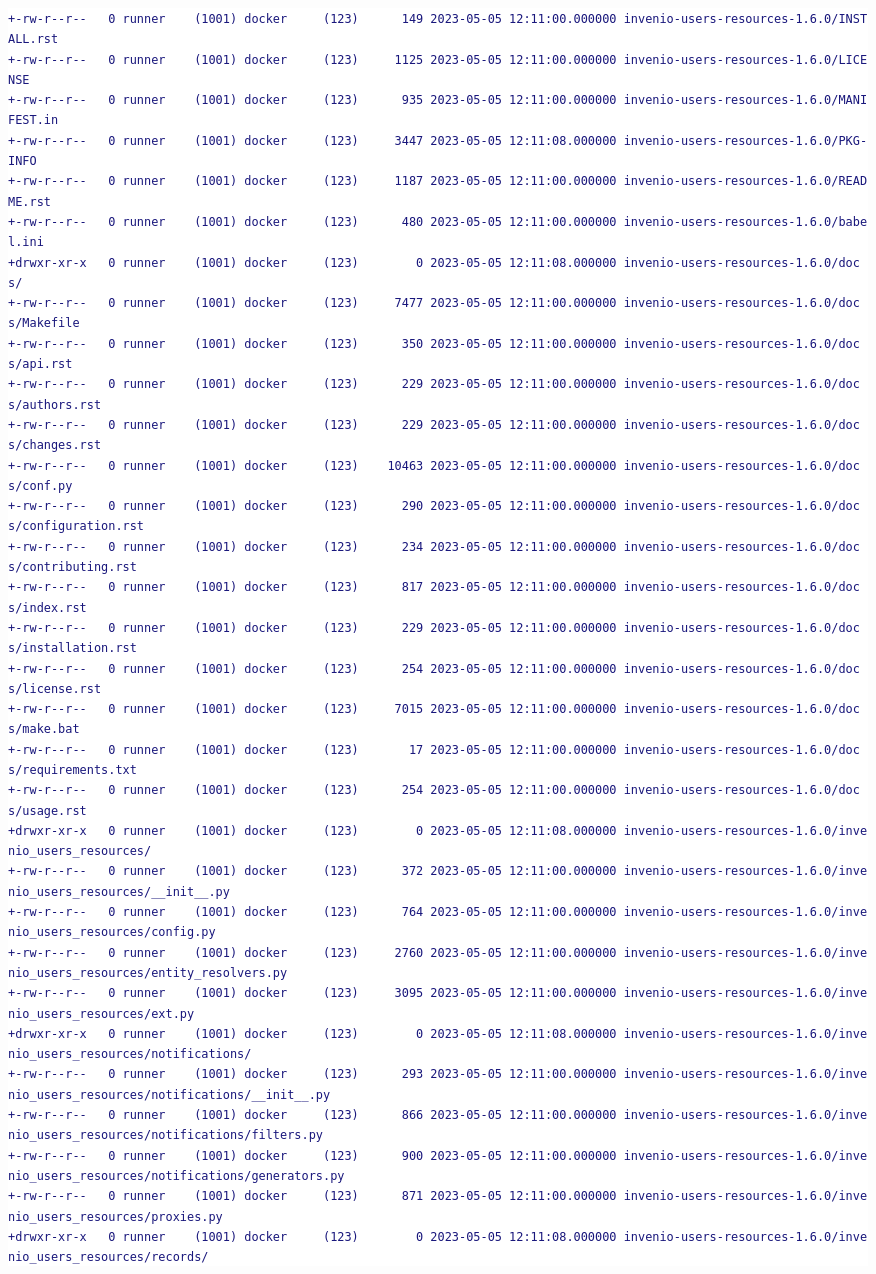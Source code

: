 ```diff
+-rw-r--r--   0 runner    (1001) docker     (123)      149 2023-05-05 12:11:00.000000 invenio-users-resources-1.6.0/INSTALL.rst
+-rw-r--r--   0 runner    (1001) docker     (123)     1125 2023-05-05 12:11:00.000000 invenio-users-resources-1.6.0/LICENSE
+-rw-r--r--   0 runner    (1001) docker     (123)      935 2023-05-05 12:11:00.000000 invenio-users-resources-1.6.0/MANIFEST.in
+-rw-r--r--   0 runner    (1001) docker     (123)     3447 2023-05-05 12:11:08.000000 invenio-users-resources-1.6.0/PKG-INFO
+-rw-r--r--   0 runner    (1001) docker     (123)     1187 2023-05-05 12:11:00.000000 invenio-users-resources-1.6.0/README.rst
+-rw-r--r--   0 runner    (1001) docker     (123)      480 2023-05-05 12:11:00.000000 invenio-users-resources-1.6.0/babel.ini
+drwxr-xr-x   0 runner    (1001) docker     (123)        0 2023-05-05 12:11:08.000000 invenio-users-resources-1.6.0/docs/
+-rw-r--r--   0 runner    (1001) docker     (123)     7477 2023-05-05 12:11:00.000000 invenio-users-resources-1.6.0/docs/Makefile
+-rw-r--r--   0 runner    (1001) docker     (123)      350 2023-05-05 12:11:00.000000 invenio-users-resources-1.6.0/docs/api.rst
+-rw-r--r--   0 runner    (1001) docker     (123)      229 2023-05-05 12:11:00.000000 invenio-users-resources-1.6.0/docs/authors.rst
+-rw-r--r--   0 runner    (1001) docker     (123)      229 2023-05-05 12:11:00.000000 invenio-users-resources-1.6.0/docs/changes.rst
+-rw-r--r--   0 runner    (1001) docker     (123)    10463 2023-05-05 12:11:00.000000 invenio-users-resources-1.6.0/docs/conf.py
+-rw-r--r--   0 runner    (1001) docker     (123)      290 2023-05-05 12:11:00.000000 invenio-users-resources-1.6.0/docs/configuration.rst
+-rw-r--r--   0 runner    (1001) docker     (123)      234 2023-05-05 12:11:00.000000 invenio-users-resources-1.6.0/docs/contributing.rst
+-rw-r--r--   0 runner    (1001) docker     (123)      817 2023-05-05 12:11:00.000000 invenio-users-resources-1.6.0/docs/index.rst
+-rw-r--r--   0 runner    (1001) docker     (123)      229 2023-05-05 12:11:00.000000 invenio-users-resources-1.6.0/docs/installation.rst
+-rw-r--r--   0 runner    (1001) docker     (123)      254 2023-05-05 12:11:00.000000 invenio-users-resources-1.6.0/docs/license.rst
+-rw-r--r--   0 runner    (1001) docker     (123)     7015 2023-05-05 12:11:00.000000 invenio-users-resources-1.6.0/docs/make.bat
+-rw-r--r--   0 runner    (1001) docker     (123)       17 2023-05-05 12:11:00.000000 invenio-users-resources-1.6.0/docs/requirements.txt
+-rw-r--r--   0 runner    (1001) docker     (123)      254 2023-05-05 12:11:00.000000 invenio-users-resources-1.6.0/docs/usage.rst
+drwxr-xr-x   0 runner    (1001) docker     (123)        0 2023-05-05 12:11:08.000000 invenio-users-resources-1.6.0/invenio_users_resources/
+-rw-r--r--   0 runner    (1001) docker     (123)      372 2023-05-05 12:11:00.000000 invenio-users-resources-1.6.0/invenio_users_resources/__init__.py
+-rw-r--r--   0 runner    (1001) docker     (123)      764 2023-05-05 12:11:00.000000 invenio-users-resources-1.6.0/invenio_users_resources/config.py
+-rw-r--r--   0 runner    (1001) docker     (123)     2760 2023-05-05 12:11:00.000000 invenio-users-resources-1.6.0/invenio_users_resources/entity_resolvers.py
+-rw-r--r--   0 runner    (1001) docker     (123)     3095 2023-05-05 12:11:00.000000 invenio-users-resources-1.6.0/invenio_users_resources/ext.py
+drwxr-xr-x   0 runner    (1001) docker     (123)        0 2023-05-05 12:11:08.000000 invenio-users-resources-1.6.0/invenio_users_resources/notifications/
+-rw-r--r--   0 runner    (1001) docker     (123)      293 2023-05-05 12:11:00.000000 invenio-users-resources-1.6.0/invenio_users_resources/notifications/__init__.py
+-rw-r--r--   0 runner    (1001) docker     (123)      866 2023-05-05 12:11:00.000000 invenio-users-resources-1.6.0/invenio_users_resources/notifications/filters.py
+-rw-r--r--   0 runner    (1001) docker     (123)      900 2023-05-05 12:11:00.000000 invenio-users-resources-1.6.0/invenio_users_resources/notifications/generators.py
+-rw-r--r--   0 runner    (1001) docker     (123)      871 2023-05-05 12:11:00.000000 invenio-users-resources-1.6.0/invenio_users_resources/proxies.py
+drwxr-xr-x   0 runner    (1001) docker     (123)        0 2023-05-05 12:11:08.000000 invenio-users-resources-1.6.0/invenio_users_resources/records/
```